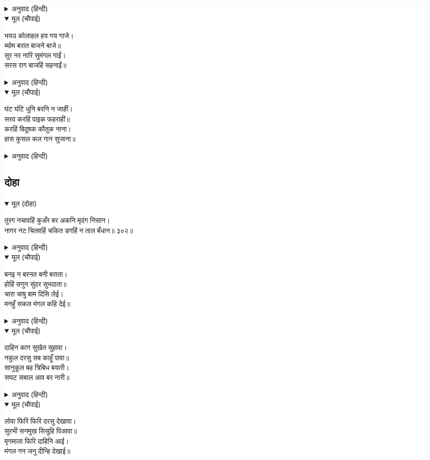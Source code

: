 <details><summary>अनुवाद (हिन्दी)</summary></details>

<details open><summary>मूल (चौपाई)</summary>

भयउ कोलाहल हय गय गाजे।  
ब्योम बरात बाजने बाजे॥  
सुर नर नारि सुमंगल गाईं।  
सरस राग बाजहिं सहनाईं॥
</details>

<details><summary>अनुवाद (हिन्दी)</summary></details>

<details open><summary>मूल (चौपाई)</summary>

घंट घंटि धुनि बरनि न जाहीं।  
सरव करहिं पाइक फहराहीं॥  
करहिं बिदूषक कौतुक नाना।  
हास कुसल कल गान सुजाना॥
</details>

<details><summary>अनुवाद (हिन्दी)</summary></details>

## दोहा


<details open><summary>मूल (दोहा)</summary>

तुरग नचावहिं कुअँर बर अकनि मृदंग निसान।  
नागर नट चितवहिं चकित डगहिं न ताल बँधान॥ ३०२॥
</details>

<details><summary>अनुवाद (हिन्दी)</summary></details>

<details open><summary>मूल (चौपाई)</summary>

बनइ न बरनत बनी बराता।  
होहिं सगुन सुंदर सुभदाता॥  
चारा चाषु बाम दिसि लेई।  
मनहुँ सकल मंगल कहि देई॥
</details>

<details><summary>अनुवाद (हिन्दी)</summary></details>

<details open><summary>मूल (चौपाई)</summary>

दाहिन काग सुखेत सुहावा।  
नकुल दरसु सब काहूँ पावा॥  
सानुकूल बह त्रिबिध बयारी।  
सघट सबाल आव बर नारी॥
</details>

<details><summary>अनुवाद (हिन्दी)</summary></details>

<details open><summary>मूल (चौपाई)</summary>

लोवा फिरि फिरि दरसु देखावा।  
सुरभी सनमुख सिसुहि पिआवा॥  
मृगमाला फिरि दाहिनि आई।  
मंगल गन जनु दीन्हि देखाई॥
</details>
